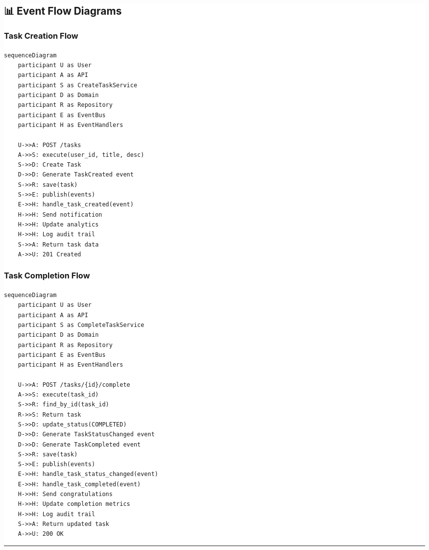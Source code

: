 
## 📊 Event Flow Diagrams

### Task Creation Flow

```mermaid
sequenceDiagram
    participant U as User
    participant A as API
    participant S as CreateTaskService
    participant D as Domain
    participant R as Repository
    participant E as EventBus
    participant H as EventHandlers

    U->>A: POST /tasks
    A->>S: execute(user_id, title, desc)
    S->>D: Create Task
    D->>D: Generate TaskCreated event
    S->>R: save(task)
    S->>E: publish(events)
    E->>H: handle_task_created(event)
    H->>H: Send notification
    H->>H: Update analytics
    H->>H: Log audit trail
    S->>A: Return task data
    A->>U: 201 Created
```

### Task Completion Flow

```mermaid
sequenceDiagram
    participant U as User
    participant A as API
    participant S as CompleteTaskService
    participant D as Domain
    participant R as Repository
    participant E as EventBus
    participant H as EventHandlers

    U->>A: POST /tasks/{id}/complete
    A->>S: execute(task_id)
    S->>R: find_by_id(task_id)
    R->>S: Return task
    S->>D: update_status(COMPLETED)
    D->>D: Generate TaskStatusChanged event
    D->>D: Generate TaskCompleted event
    S->>R: save(task)
    S->>E: publish(events)
    E->>H: handle_task_status_changed(event)
    E->>H: handle_task_completed(event)
    H->>H: Send congratulations
    H->>H: Update completion metrics
    H->>H: Log audit trail
    S->>A: Return updated task
    A->>U: 200 OK
```

---